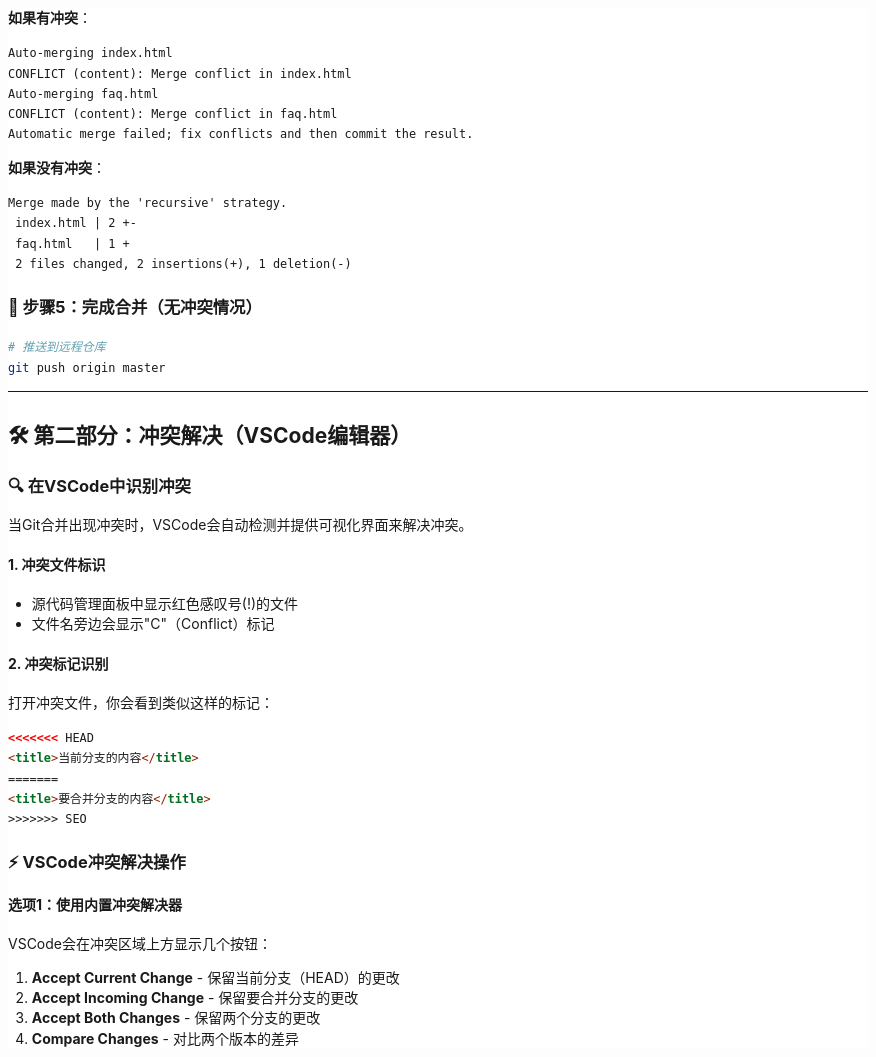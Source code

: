 **如果有冲突**：
```
Auto-merging index.html
CONFLICT (content): Merge conflict in index.html
Auto-merging faq.html
CONFLICT (content): Merge conflict in faq.html
Automatic merge failed; fix conflicts and then commit the result.
```

**如果没有冲突**：
```
Merge made by the 'recursive' strategy.
 index.html | 2 +-
 faq.html   | 1 +
 2 files changed, 2 insertions(+), 1 deletion(-)
```

### 📝 步骤5：完成合并（无冲突情况）
```bash
# 推送到远程仓库
git push origin master
```

---

## 🛠️ 第二部分：冲突解决（VSCode编辑器）

### 🔍 在VSCode中识别冲突

当Git合并出现冲突时，VSCode会自动检测并提供可视化界面来解决冲突。

#### 1. **冲突文件标识**
- 源代码管理面板中显示红色感叹号(!)的文件
- 文件名旁边会显示"C"（Conflict）标记

#### 2. **冲突标记识别**
打开冲突文件，你会看到类似这样的标记：
```html
<<<<<<< HEAD
<title>当前分支的内容</title>
=======
<title>要合并分支的内容</title>
>>>>>>> SEO
```

### ⚡ VSCode冲突解决操作

#### 选项1：使用内置冲突解决器
VSCode会在冲突区域上方显示几个按钮：

1. **Accept Current Change** - 保留当前分支（HEAD）的更改
2. **Accept Incoming Change** - 保留要合并分支的更改  
3. **Accept Both Changes** - 保留两个分支的更改
4. **Compare Changes** - 对比两个版本的差异
